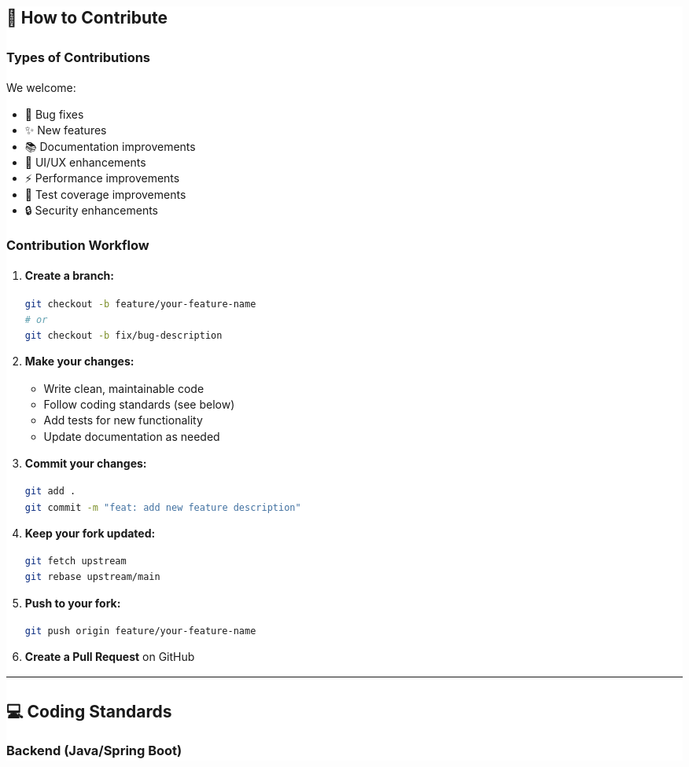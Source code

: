 
## 🤝 How to Contribute

### Types of Contributions

We welcome:
- 🐛 Bug fixes
- ✨ New features
- 📚 Documentation improvements
- 🎨 UI/UX enhancements
- ⚡ Performance improvements
- 🧪 Test coverage improvements
- 🔒 Security enhancements

### Contribution Workflow

1. **Create a branch:**
   ```bash
   git checkout -b feature/your-feature-name
   # or
   git checkout -b fix/bug-description
   ```

2. **Make your changes:**
   - Write clean, maintainable code
   - Follow coding standards (see below)
   - Add tests for new functionality
   - Update documentation as needed

3. **Commit your changes:**
   ```bash
   git add .
   git commit -m "feat: add new feature description"
   ```

4. **Keep your fork updated:**
   ```bash
   git fetch upstream
   git rebase upstream/main
   ```

5. **Push to your fork:**
   ```bash
   git push origin feature/your-feature-name
   ```

6. **Create a Pull Request** on GitHub

---

## 💻 Coding Standards

### Backend (Java/Spring Boot)
